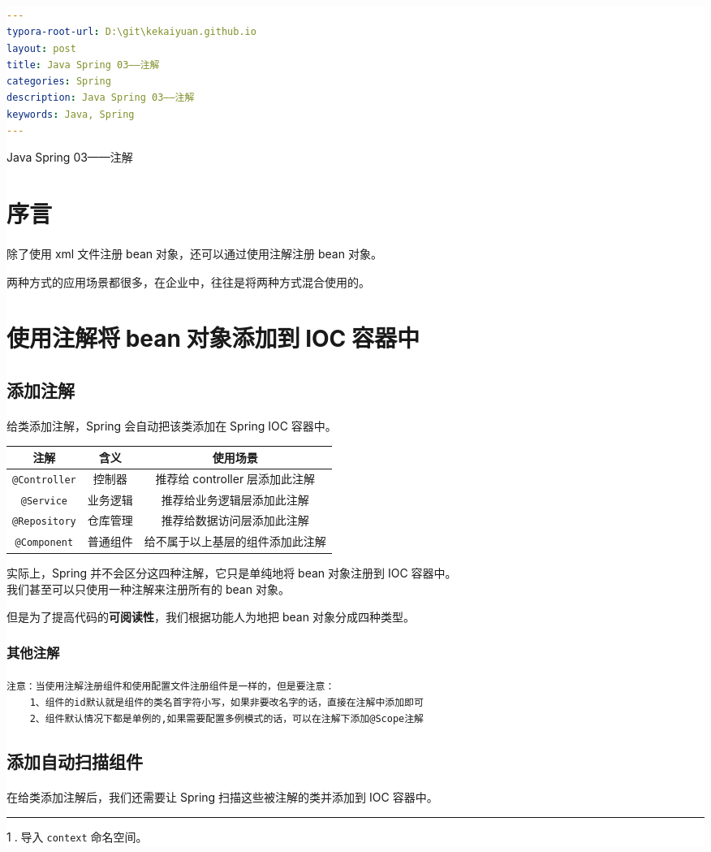 ```yaml
---
typora-root-url: D:\git\kekaiyuan.github.io
layout: post
title: Java Spring 03——注解
categories: Spring
description: Java Spring 03——注解
keywords: Java, Spring
---
```


Java Spring 03——注解

# 序言

除了使用 xml 文件注册 bean 对象，还可以通过使用注解注册 bean 对象。

两种方式的应用场景都很多，在企业中，往往是将两种方式混合使用的。

# 使用注解将 bean 对象添加到 IOC 容器中
## 添加注解
给类添加注解，Spring 会自动把该类添加在 Spring IOC 容器中。

| 注解 | 含义 | 使用场景 |
| :--: | :--: | :--: |
| `@Controller` | 控制器 | 推荐给 controller 层添加此注解 |
| `@Service` | 业务逻辑 | 推荐给业务逻辑层添加此注解 |
| `@Repository` | 仓库管理 | 推荐给数据访问层添加此注解 |
| `@Component`| 普通组件 | 给不属于以上基层的组件添加此注解 | 

实际上，Spring 并不会区分这四种注解，它只是单纯地将 bean 对象注册到 IOC 容器中。<br>
我们甚至可以只使用一种注解来注册所有的 bean 对象。

但是为了提高代码的**可阅读性**，我们根据功能人为地把 bean 对象分成四种类型。


### 其他注解
	注意：当使用注解注册组件和使用配置文件注册组件是一样的，但是要注意：
		1、组件的id默认就是组件的类名首字符小写，如果非要改名字的话，直接在注解中添加即可
		2、组件默认情况下都是单例的,如果需要配置多例模式的话，可以在注解下添加@Scope注解

## 添加自动扫描组件
在给类添加注解后，我们还需要让 Spring 扫描这些被注解的类并添加到 IOC 容器中。<br>


----------


1 . 导入 `context` 命名空间。
